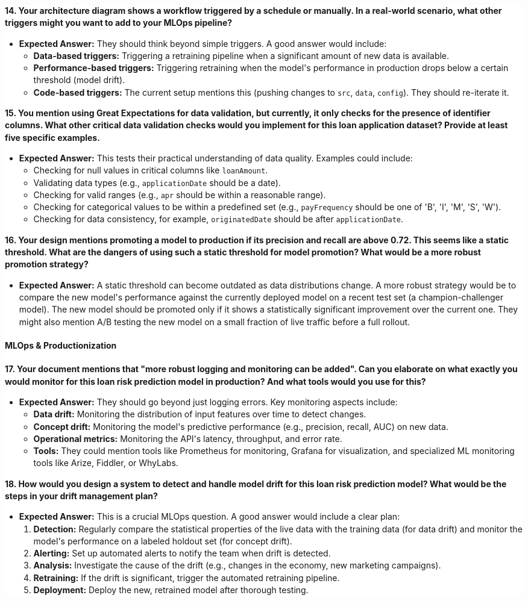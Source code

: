 **14. Your architecture diagram shows a workflow triggered by a schedule or manually. In a real-world scenario, what other triggers might you want to add to your MLOps pipeline?**

*   **Expected Answer:** They should think beyond simple triggers. A good answer would include:
    *   **Data-based triggers:** Triggering a retraining pipeline when a significant amount of new data is available.
    *   **Performance-based triggers:** Triggering retraining when the model's performance in production drops below a certain threshold (model drift).
    *   **Code-based triggers:** The current setup mentions this (pushing changes to `src`, `data`, `config`). They should re-iterate it.

**15. You mention using Great Expectations for data validation, but currently, it only checks for the presence of identifier columns. What other critical data validation checks would you implement for this loan application dataset? Provide at least five specific examples.**

*   **Expected Answer:** This tests their practical understanding of data quality. Examples could include:
    *   Checking for null values in critical columns like `loanAmount`.
    *   Validating data types (e.g., `applicationDate` should be a date).
    *   Checking for valid ranges (e.g., `apr` should be within a reasonable range).
    *   Checking for categorical values to be within a predefined set (e.g., `payFrequency` should be one of 'B', 'I', 'M', 'S', 'W').
    *   Checking for data consistency, for example, `originatedDate` should be after `applicationDate`.

**16. Your design mentions promoting a model to production if its precision and recall are above 0.72. This seems like a static threshold. What are the dangers of using such a static threshold for model promotion? What would be a more robust promotion strategy?**

*   **Expected Answer:** A static threshold can become outdated as data distributions change. A more robust strategy would be to compare the new model's performance against the currently deployed model on a recent test set (a champion-challenger model). The new model should be promoted only if it shows a statistically significant improvement over the current one. They might also mention A/B testing the new model on a small fraction of live traffic before a full rollout.

#### **MLOps & Productionization**

**17. Your document mentions that "more robust logging and monitoring can be added". Can you elaborate on what exactly you would monitor for this loan risk prediction model in production? And what tools would you use for this?**

*   **Expected Answer:** They should go beyond just logging errors. Key monitoring aspects include:
    *   **Data drift:** Monitoring the distribution of input features over time to detect changes.
    *   **Concept drift:** Monitoring the model's predictive performance (e.g., precision, recall, AUC) on new data.
    *   **Operational metrics:** Monitoring the API's latency, throughput, and error rate.
    *   **Tools:** They could mention tools like Prometheus for monitoring, Grafana for visualization, and specialized ML monitoring tools like Arize, Fiddler, or WhyLabs.

**18. How would you design a system to detect and handle model drift for this loan risk prediction model? What would be the steps in your drift management plan?**

*   **Expected Answer:** This is a crucial MLOps question. A good answer would include a clear plan:
    1.  **Detection:** Regularly compare the statistical properties of the live data with the training data (for data drift) and monitor the model's performance on a labeled holdout set (for concept drift).
    2.  **Alerting:** Set up automated alerts to notify the team when drift is detected.
    3.  **Analysis:** Investigate the cause of the drift (e.g., changes in the economy, new marketing campaigns).
    4.  **Retraining:** If the drift is significant, trigger the automated retraining pipeline.
    5.  **Deployment:** Deploy the new, retrained model after thorough testing.
